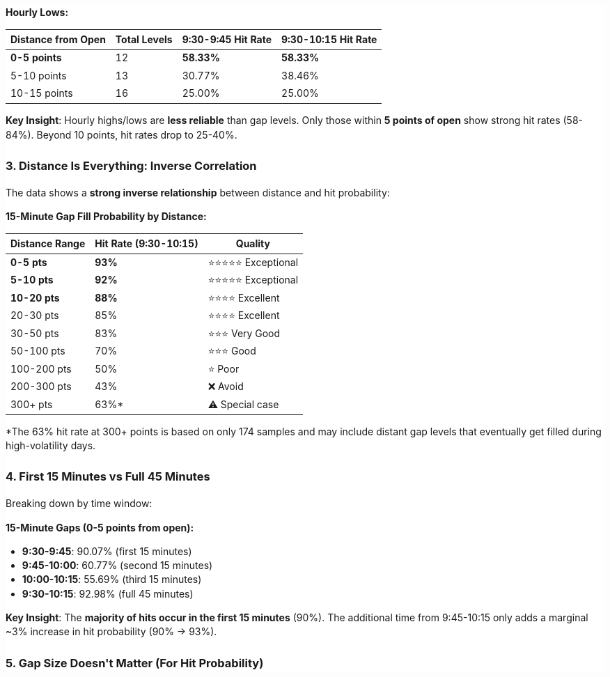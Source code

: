 **Hourly Lows:**

| Distance from Open | Total Levels | 9:30-9:45 Hit Rate | 9:30-10:15 Hit Rate |
|-------------------|--------------|-------------------|---------------------|
| **0-5 points** | 12 | **58.33%** | **58.33%** |
| 5-10 points | 13 | 30.77% | 38.46% |
| 10-15 points | 16 | 25.00% | 25.00% |

**Key Insight**: Hourly highs/lows are **less reliable** than gap levels. Only those within **5 points of open** show strong hit rates (58-84%). Beyond 10 points, hit rates drop to 25-40%.

### 3. Distance Is Everything: Inverse Correlation

The data shows a **strong inverse relationship** between distance and hit probability:

**15-Minute Gap Fill Probability by Distance:**

| Distance Range | Hit Rate (9:30-10:15) | Quality |
|----------------|----------------------|---------|
| **0-5 pts** | **93%** | ⭐⭐⭐⭐⭐ Exceptional |
| **5-10 pts** | **92%** | ⭐⭐⭐⭐⭐ Exceptional |
| **10-20 pts** | **88%** | ⭐⭐⭐⭐ Excellent |
| 20-30 pts | 85% | ⭐⭐⭐⭐ Excellent |
| 30-50 pts | 83% | ⭐⭐⭐ Very Good |
| 50-100 pts | 70% | ⭐⭐⭐ Good |
| 100-200 pts | 50% | ⭐ Poor |
| 200-300 pts | 43% | ❌ Avoid |
| 300+ pts | 63%* | ⚠️ Special case |

*The 63% hit rate at 300+ points is based on only 174 samples and may include distant gap levels that eventually get filled during high-volatility days.

### 4. First 15 Minutes vs Full 45 Minutes

Breaking down by time window:

**15-Minute Gaps (0-5 points from open):**
- **9:30-9:45**: 90.07% (first 15 minutes)
- **9:45-10:00**: 60.77% (second 15 minutes)
- **10:00-10:15**: 55.69% (third 15 minutes)
- **9:30-10:15**: 92.98% (full 45 minutes)

**Key Insight**: The **majority of hits occur in the first 15 minutes** (90%). The additional time from 9:45-10:15 only adds a marginal ~3% increase in hit probability (90% → 93%).

### 5. Gap Size Doesn't Matter (For Hit Probability)
